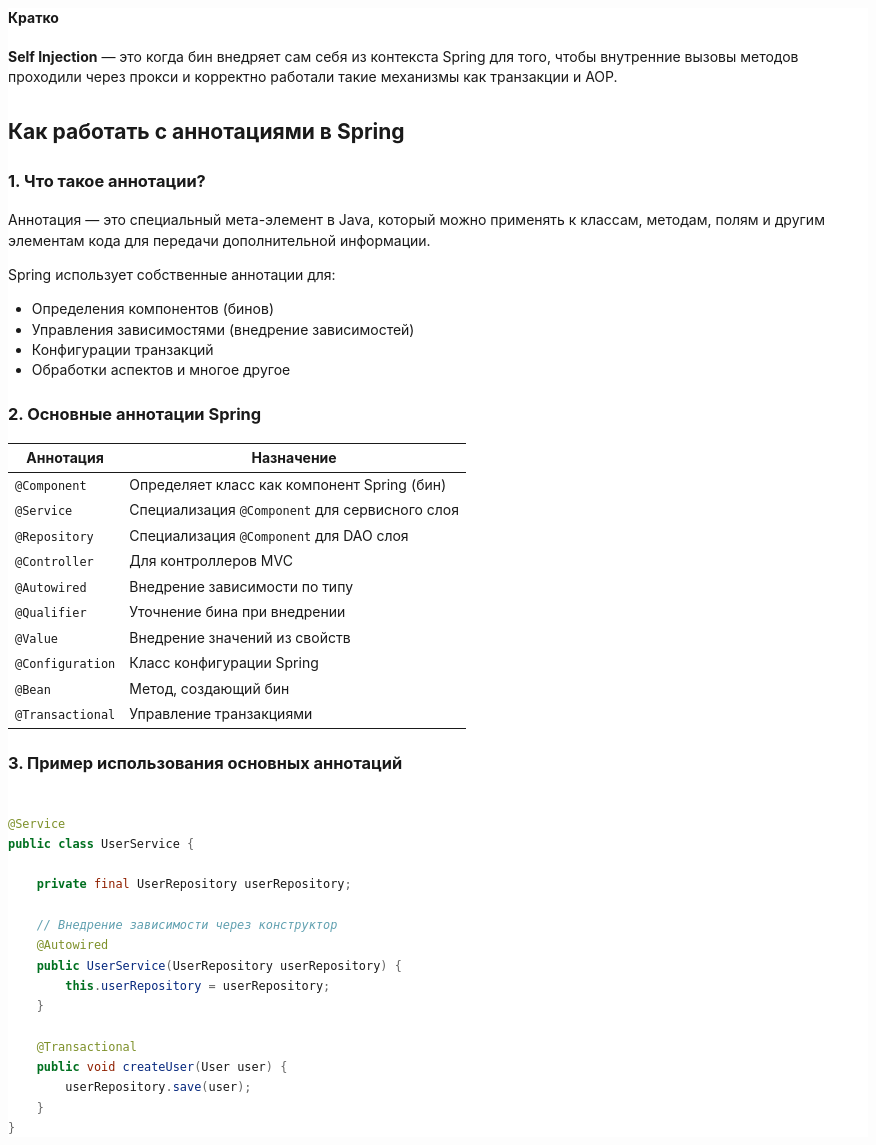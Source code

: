 #### Кратко

**Self Injection** — это когда бин внедряет сам себя из контекста Spring для
того, чтобы внутренние вызовы методов проходили через прокси и корректно
работали такие механизмы как транзакции и AOP.

## Как работать с аннотациями в Spring

### 1. Что такое аннотации?

Аннотация — это специальный мета-элемент в Java, который можно применять к
классам, методам, полям и другим элементам кода для передачи дополнительной
информации.

Spring использует собственные аннотации для:

- Определения компонентов (бинов)
- Управления зависимостями (внедрение зависимостей)
- Конфигурации транзакций
- Обработки аспектов и многое другое

### 2. Основные аннотации Spring

| Аннотация        | Назначение                                     |
|------------------|------------------------------------------------|
| `@Component`     | Определяет класс как компонент Spring (бин)    |
| `@Service`       | Специализация `@Component` для сервисного слоя |
| `@Repository`    | Специализация `@Component` для DAO слоя        |
| `@Controller`    | Для контроллеров MVC                           |
| `@Autowired`     | Внедрение зависимости по типу                  |
| `@Qualifier`     | Уточнение бина при внедрении                   |
| `@Value`         | Внедрение значений из свойств                  |
| `@Configuration` | Класс конфигурации Spring                      |
| `@Bean`          | Метод, создающий бин                           |
| `@Transactional` | Управление транзакциями                        |

### 3. Пример использования основных аннотаций

```java

@Service
public class UserService {

    private final UserRepository userRepository;

    // Внедрение зависимости через конструктор
    @Autowired
    public UserService(UserRepository userRepository) {
        this.userRepository = userRepository;
    }

    @Transactional
    public void createUser(User user) {
        userRepository.save(user);
    }
}
```
